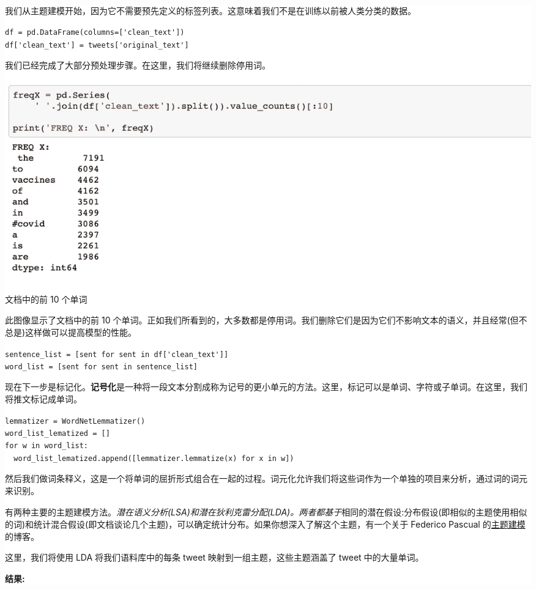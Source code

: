 我们从主题建模开始，因为它不需要预先定义的标签列表。这意味着我们不是在训练以前被人类分类的数据。

```
df = pd.DataFrame(columns=['clean_text'])
df['clean_text'] = tweets['original_text']
```

我们已经完成了大部分预处理步骤。在这里，我们将继续删除停用词。

![](img/c0be495691a4c48d2a4d743caf57b48d.png)

文档中的前 10 个单词

此图像显示了文档中的前 10 个单词。正如我们所看到的，大多数都是停用词。我们删除它们是因为它们不影响文本的语义，并且经常(但不总是)这样做可以提高模型的性能。

```
sentence_list = [sent for sent in df['clean_text']] 
word_list = [sent for sent in sentence_list]
```

现在下一步是标记化。**记号化**是一种将一段文本分割成称为记号的更小单元的方法。这里，标记可以是单词、字符或子单词。在这里，我们将推文标记成单词。

```
lemmatizer = WordNetLemmatizer()
word_list_lematized = []
for w in word_list:
  word_list_lematized.append([lemmatizer.lemmatize(x) for x in w])
```

然后我们做词条释义，这是一个将单词的屈折形式组合在一起的过程。词元化允许我们将这些词作为一个单独的项目来分析，通过词的词元来识别。

有两种主要的主题建模方法。*潜在语义分析(LSA)和潜在狄利克雷分配(LDA)。两者都基于*相同的潜在假设:分布假设(即相似的主题使用相似的词)和统计混合假设(即文档谈论几个主题)，可以确定统计分布。如果你想深入了解这个主题，有一个关于 Federico Pascual 的[主题建模](https://monkeylearn.com/blog/introduction-to-topic-modeling/)的博客。

这里，我们将使用 LDA 将我们语料库中的每条 tweet 映射到一组主题，这些主题涵盖了 tweet 中的大量单词。

**结果:**

